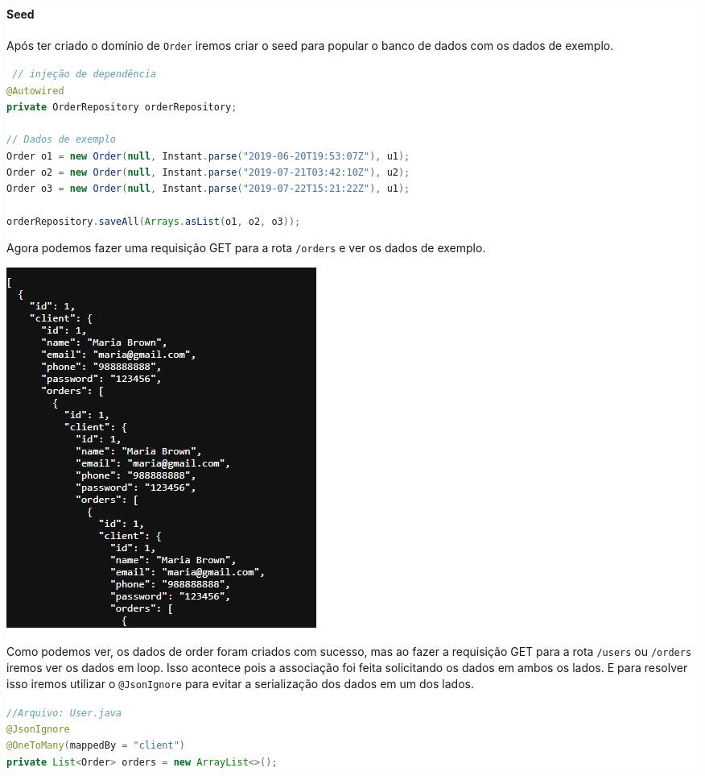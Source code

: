 #### Seed

Após ter criado o domínio de `Order` iremos criar o seed para popular o banco de dados com os dados de exemplo.

```java
 // injeção de dependência
@Autowired
private OrderRepository orderRepository;

// Dados de exemplo
Order o1 = new Order(null, Instant.parse("2019-06-20T19:53:07Z"), u1);
Order o2 = new Order(null, Instant.parse("2019-07-21T03:42:10Z"), u2);
Order o3 = new Order(null, Instant.parse("2019-07-22T15:21:22Z"), u1); 

orderRepository.saveAll(Arrays.asList(o1, o2, o3));
```

Agora podemos fazer uma requisição GET para a rota `/orders` e ver os dados de exemplo.

![result](assets/image-5.png)

Como podemos ver, os dados de order foram criados com sucesso, mas ao fazer a requisição GET para a rota `/users` ou `/orders` iremos ver os dados em loop. Isso acontece pois a associação foi feita solicitando os dados em ambos os lados. E para resolver isso iremos utilizar o `@JsonIgnore` para evitar a serialização dos dados em um dos lados.

```java
//Arquivo: User.java
@JsonIgnore
@OneToMany(mappedBy = "client")
private List<Order> orders = new ArrayList<>();
```
